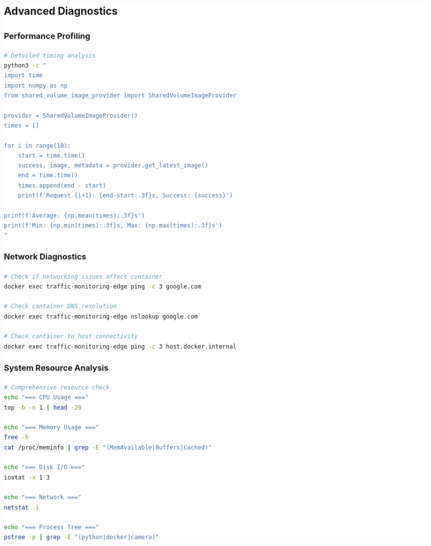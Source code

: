 ## Advanced Diagnostics

### Performance Profiling

```bash
# Detailed timing analysis
python3 -c "
import time
import numpy as np
from shared_volume_image_provider import SharedVolumeImageProvider

provider = SharedVolumeImageProvider()
times = []

for i in range(10):
    start = time.time()
    success, image, metadata = provider.get_latest_image()
    end = time.time()
    times.append(end - start)
    print(f'Request {i+1}: {end-start:.3f}s, Success: {success}')

print(f'Average: {np.mean(times):.3f}s')
print(f'Min: {np.min(times):.3f}s, Max: {np.max(times):.3f}s')
"
```

### Network Diagnostics

```bash
# Check if networking issues affect container
docker exec traffic-monitoring-edge ping -c 3 google.com

# Check container DNS resolution
docker exec traffic-monitoring-edge nslookup google.com

# Check container to host connectivity
docker exec traffic-monitoring-edge ping -c 3 host.docker.internal
```

### System Resource Analysis

```bash
# Comprehensive resource check
echo "=== CPU Usage ===" 
top -b -n 1 | head -20

echo "=== Memory Usage ==="
free -h
cat /proc/meminfo | grep -E "(MemAvailable|Buffers|Cached)"

echo "=== Disk I/O ==="
iostat -x 1 3

echo "=== Network ==="
netstat -i

echo "=== Process Tree ==="
pstree -p | grep -E "(python|docker|camera)"
```
